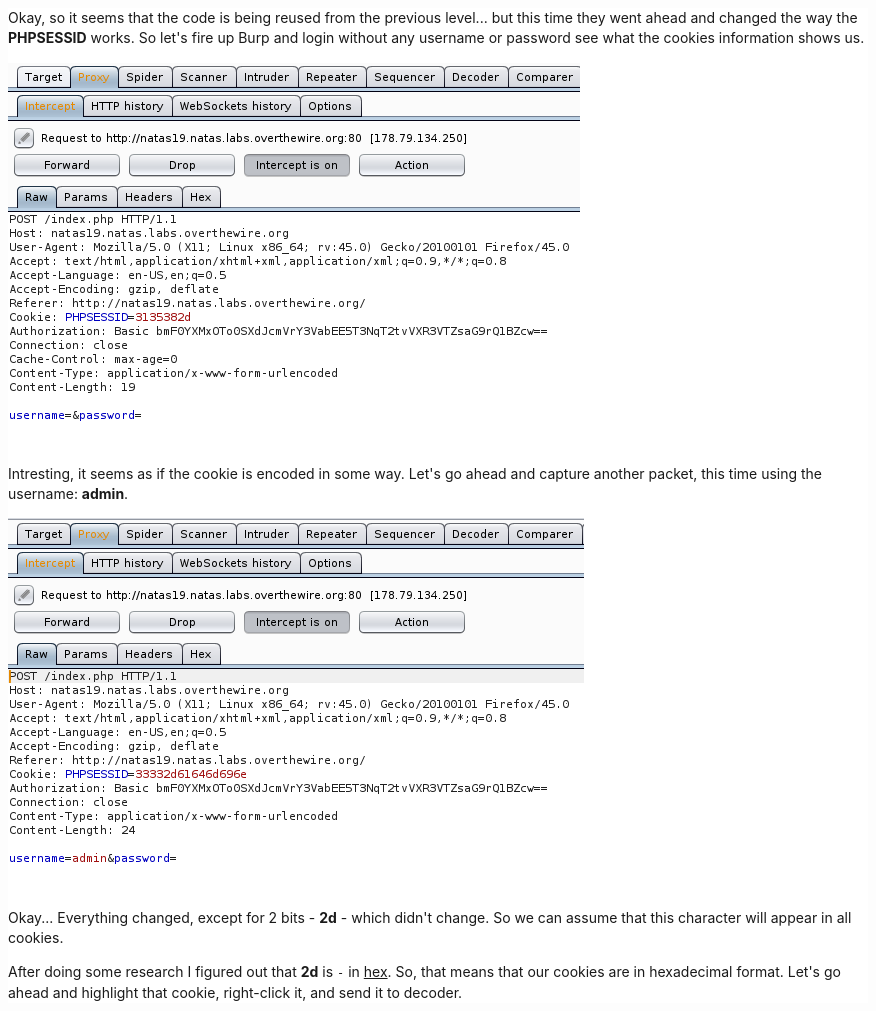 Okay, so it seems that the code is being reused from the previous level... but this time they went ahead and changed the way the __PHPSESSID__ works. So let's fire up Burp and login without any username or password see what the cookies information shows us.

<a href="/images/natas19-2.PNG"><img src="/images/natas19-2.PNG"></a>

Intresting, it seems as if the cookie is encoded in some way. Let's go ahead and capture another packet, this time using the username: __admin__.

<a href="/images/natas19-3.PNG"><img src="/images/natas19-3.PNG"></a>

Okay... Everything changed, except for 2 bits - __2d__ - which didn't change. So we can assume that this character will appear in all cookies.

After doing some research I figured out that __2d__ is `-` in [hex](http://www.rapidtables.com/convert/number/hex-to-ascii.htm). So, that means that our cookies are in hexadecimal format. Let's go ahead and highlight that cookie, right-click it, and send it to decoder.
